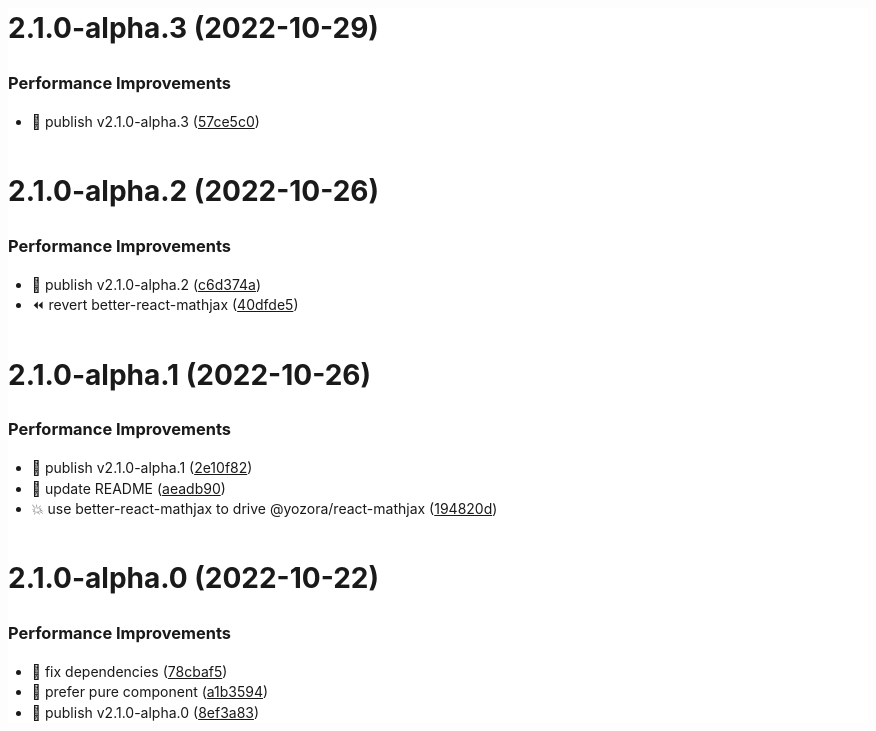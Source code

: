 # 2.1.0-alpha.3 (2022-10-29)

### Performance Improvements

- 🔖 publish v2.1.0-alpha.3
  ([57ce5c0](https://github.com/yozorajs/yozora-react/commit/57ce5c0e4f669dc66975560ec7aa46d181727937))

# 2.1.0-alpha.2 (2022-10-26)

### Performance Improvements

- 🔖 publish v2.1.0-alpha.2
  ([c6d374a](https://github.com/yozorajs/yozora-react/commit/c6d374a2e797156038a4cec3020d7c3e84351034))
- ⏪️ revert better-react-mathjax
  ([40dfde5](https://github.com/yozorajs/yozora-react/commit/40dfde577be84d4aa105ccb25d7228f0c47e2010))

# 2.1.0-alpha.1 (2022-10-26)

### Performance Improvements

- 🔖 publish v2.1.0-alpha.1
  ([2e10f82](https://github.com/yozorajs/yozora-react/commit/2e10f82951825170adc1d03c664b0a357378312f))
- 📝 update README
  ([aeadb90](https://github.com/yozorajs/yozora-react/commit/aeadb900172b49eb726266ae525318af03503e4a))
- 💥 use better-react-mathjax to drive @yozora/react-mathjax
  ([194820d](https://github.com/yozorajs/yozora-react/commit/194820d14abe76d942651639f5340bcffa1bc619))

# 2.1.0-alpha.0 (2022-10-22)

### Performance Improvements

- 🔧 fix dependencies
  ([78cbaf5](https://github.com/yozorajs/yozora-react/commit/78cbaf55a296c9117f1b104fb207837fe1045289))
- 🎨 prefer pure component
  ([a1b3594](https://github.com/yozorajs/yozora-react/commit/a1b3594b85d9bcaf16b2757d8c44c9988b639b51))
- 🔖 publish v2.1.0-alpha.0
  ([8ef3a83](https://github.com/yozorajs/yozora-react/commit/8ef3a8329b8a0937e5fdc22f0d8829ebec44e322))
